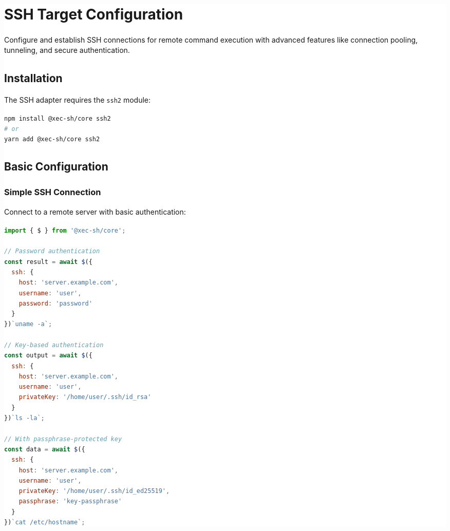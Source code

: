 # SSH Target Configuration

Configure and establish SSH connections for remote command execution with advanced features like connection pooling, tunneling, and secure authentication.

## Installation

The SSH adapter requires the `ssh2` module:

```bash
npm install @xec-sh/core ssh2
# or
yarn add @xec-sh/core ssh2
```

## Basic Configuration

### Simple SSH Connection
Connect to a remote server with basic authentication:

```javascript
import { $ } from '@xec-sh/core';

// Password authentication
const result = await $({
  ssh: {
    host: 'server.example.com',
    username: 'user',
    password: 'password'
  }
})`uname -a`;

// Key-based authentication
const output = await $({
  ssh: {
    host: 'server.example.com',
    username: 'user',
    privateKey: '/home/user/.ssh/id_rsa'
  }
})`ls -la`;

// With passphrase-protected key
const data = await $({
  ssh: {
    host: 'server.example.com',
    username: 'user',
    privateKey: '/home/user/.ssh/id_ed25519',
    passphrase: 'key-passphrase'
  }
})`cat /etc/hostname`;
```
